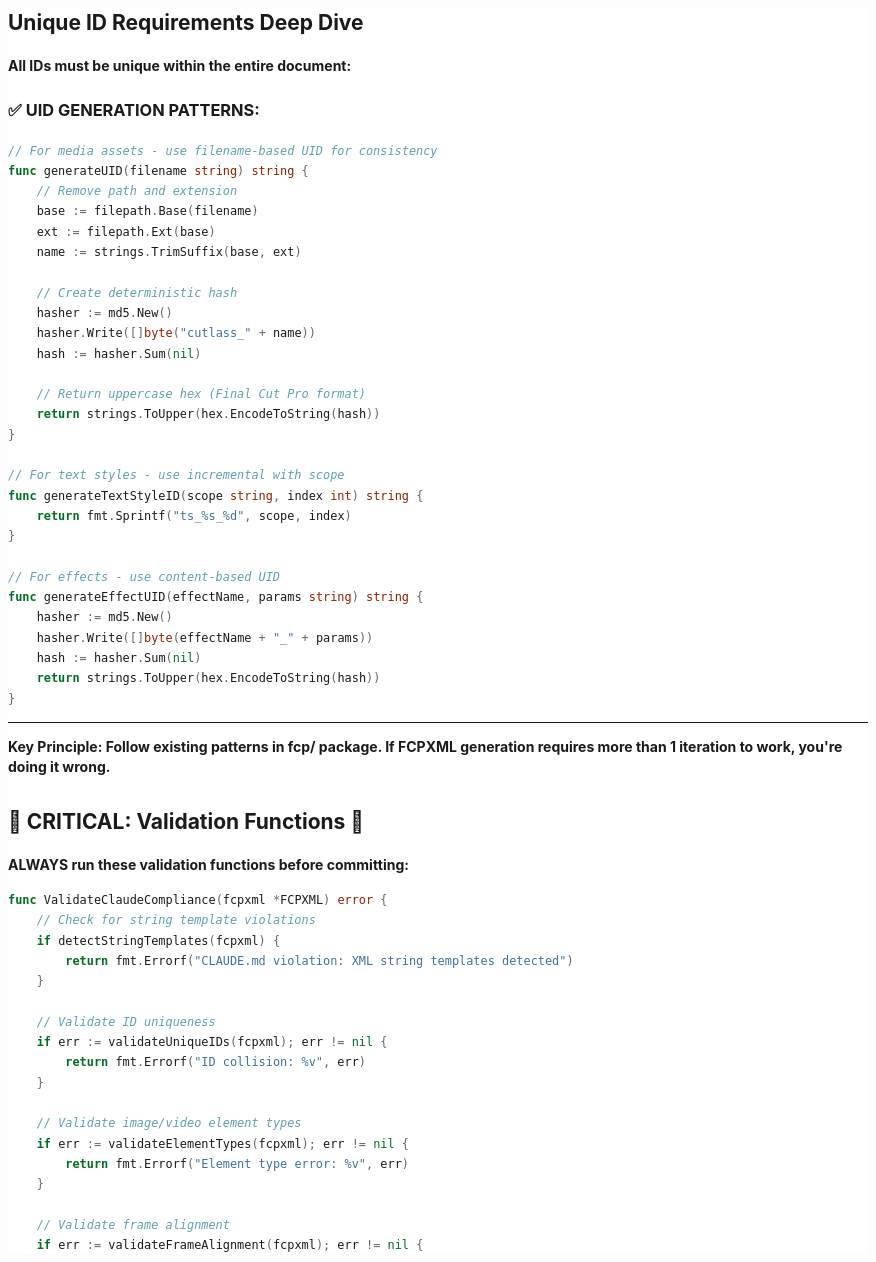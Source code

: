 ## Unique ID Requirements Deep Dive

**All IDs must be unique within the entire document:**

### ✅ UID GENERATION PATTERNS:
```go
// For media assets - use filename-based UID for consistency
func generateUID(filename string) string {
    // Remove path and extension
    base := filepath.Base(filename)
    ext := filepath.Ext(base)
    name := strings.TrimSuffix(base, ext)
    
    // Create deterministic hash
    hasher := md5.New()
    hasher.Write([]byte("cutlass_" + name))
    hash := hasher.Sum(nil)
    
    // Return uppercase hex (Final Cut Pro format)
    return strings.ToUpper(hex.EncodeToString(hash))
}

// For text styles - use incremental with scope
func generateTextStyleID(scope string, index int) string {
    return fmt.Sprintf("ts_%s_%d", scope, index)
}

// For effects - use content-based UID
func generateEffectUID(effectName, params string) string {
    hasher := md5.New()
    hasher.Write([]byte(effectName + "_" + params))
    hash := hasher.Sum(nil)
    return strings.ToUpper(hex.EncodeToString(hash))
}
```

---

**Key Principle: Follow existing patterns in fcp/ package. If FCPXML generation requires more than 1 iteration to work, you're doing it wrong.**

## 🚨 CRITICAL: Validation Functions 🚨

**ALWAYS run these validation functions before committing:**

```go
func ValidateClaudeCompliance(fcpxml *FCPXML) error {
    // Check for string template violations
    if detectStringTemplates(fcpxml) {
        return fmt.Errorf("CLAUDE.md violation: XML string templates detected")
    }
    
    // Validate ID uniqueness
    if err := validateUniqueIDs(fcpxml); err != nil {
        return fmt.Errorf("ID collision: %v", err)
    }
    
    // Validate image/video element types
    if err := validateElementTypes(fcpxml); err != nil {
        return fmt.Errorf("Element type error: %v", err)
    }
    
    // Validate frame alignment
    if err := validateFrameAlignment(fcpxml); err != nil {
```
